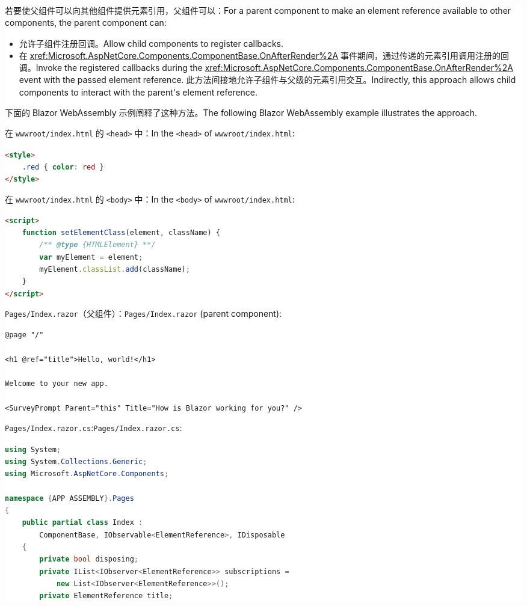 <span data-ttu-id="50a41-202">若要使父组件可以向其他组件提供元素引用，父组件可以：</span><span class="sxs-lookup"><span data-stu-id="50a41-202">For a parent component to make an element reference available to other components, the parent component can:</span></span>

* <span data-ttu-id="50a41-203">允许子组件注册回调。</span><span class="sxs-lookup"><span data-stu-id="50a41-203">Allow child components to register callbacks.</span></span>
* <span data-ttu-id="50a41-204">在 <xref:Microsoft.AspNetCore.Components.ComponentBase.OnAfterRender%2A> 事件期间，通过传递的元素引用调用注册的回调。</span><span class="sxs-lookup"><span data-stu-id="50a41-204">Invoke the registered callbacks during the <xref:Microsoft.AspNetCore.Components.ComponentBase.OnAfterRender%2A> event with the passed element reference.</span></span> <span data-ttu-id="50a41-205">此方法间接地允许子组件与父级的元素引用交互。</span><span class="sxs-lookup"><span data-stu-id="50a41-205">Indirectly, this approach allows child components to interact with the parent's element reference.</span></span>

<span data-ttu-id="50a41-206">下面的 Blazor WebAssembly 示例阐释了这种方法。</span><span class="sxs-lookup"><span data-stu-id="50a41-206">The following Blazor WebAssembly example illustrates the approach.</span></span>

<span data-ttu-id="50a41-207">在 `wwwroot/index.html` 的 `<head>` 中：</span><span class="sxs-lookup"><span data-stu-id="50a41-207">In the `<head>` of `wwwroot/index.html`:</span></span>

```html
<style>
    .red { color: red }
</style>
```

<span data-ttu-id="50a41-208">在 `wwwroot/index.html` 的 `<body>` 中：</span><span class="sxs-lookup"><span data-stu-id="50a41-208">In the `<body>` of `wwwroot/index.html`:</span></span>

```html
<script>
    function setElementClass(element, className) {
        /** @type {HTMLElement} **/
        var myElement = element;
        myElement.classList.add(className);
    }
</script>
```

<span data-ttu-id="50a41-209">`Pages/Index.razor`（父组件）：</span><span class="sxs-lookup"><span data-stu-id="50a41-209">`Pages/Index.razor` (parent component):</span></span>

```razor
@page "/"

<h1 @ref="title">Hello, world!</h1>

Welcome to your new app.

<SurveyPrompt Parent="this" Title="How is Blazor working for you?" />
```

<span data-ttu-id="50a41-210">`Pages/Index.razor.cs`:</span><span class="sxs-lookup"><span data-stu-id="50a41-210">`Pages/Index.razor.cs`:</span></span>

```csharp
using System;
using System.Collections.Generic;
using Microsoft.AspNetCore.Components;

namespace {APP ASSEMBLY}.Pages
{
    public partial class Index : 
        ComponentBase, IObservable<ElementReference>, IDisposable
    {
        private bool disposing;
        private IList<IObserver<ElementReference>> subscriptions = 
            new List<IObserver<ElementReference>>();
        private ElementReference title;
```